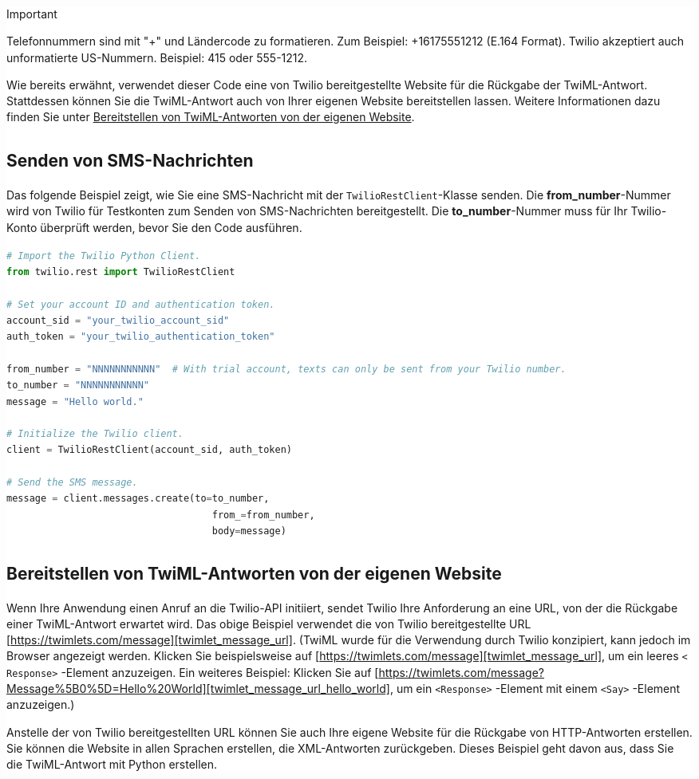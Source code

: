 > [!IMPORTANT]
> Telefonnummern sind mit "+" und Ländercode zu formatieren. Zum Beispiel: +16175551212 (E.164 Format). Twilio akzeptiert auch unformatierte US-Nummern. Beispiel: 415 oder 555-1212.

Wie bereits erwähnt, verwendet dieser Code eine von Twilio bereitgestellte Website für die Rückgabe der TwiML-Antwort. Stattdessen können Sie die TwiML-Antwort auch von Ihrer eigenen Website bereitstellen lassen. Weitere Informationen dazu finden Sie unter [Bereitstellen von TwiML-Antworten von der eigenen Website](#howto_provide_twiml_responses).

## <a name="how-to-send-an-sms-message"></a><a id="howto_send_sms"></a>Senden von SMS-Nachrichten
Das folgende Beispiel zeigt, wie Sie eine SMS-Nachricht mit der `TwilioRestClient`-Klasse senden. Die **from_number**-Nummer wird von Twilio für Testkonten zum Senden von SMS-Nachrichten bereitgestellt. Die **to_number**-Nummer muss für Ihr Twilio-Konto überprüft werden, bevor Sie den Code ausführen.

```python
# Import the Twilio Python Client.
from twilio.rest import TwilioRestClient

# Set your account ID and authentication token.
account_sid = "your_twilio_account_sid"
auth_token = "your_twilio_authentication_token"

from_number = "NNNNNNNNNNN"  # With trial account, texts can only be sent from your Twilio number.
to_number = "NNNNNNNNNNN"
message = "Hello world."

# Initialize the Twilio client.
client = TwilioRestClient(account_sid, auth_token)

# Send the SMS message.
message = client.messages.create(to=to_number,
                                    from_=from_number,
                                    body=message)
```

## <a name="how-to-provide-twiml-responses-from-your-own-website"></a><a id="howto_provide_twiml_responses"></a>Bereitstellen von TwiML-Antworten von der eigenen Website
Wenn Ihre Anwendung einen Anruf an die Twilio-API initiiert, sendet Twilio Ihre Anforderung an eine URL, von der die Rückgabe einer TwiML-Antwort erwartet wird. Das obige Beispiel verwendet die von Twilio bereitgestellte URL [https://twimlets.com/message][twimlet_message_url]. (TwiML wurde für die Verwendung durch Twilio konzipiert, kann jedoch im Browser angezeigt werden. Klicken Sie beispielsweise auf [https://twimlets.com/message][twimlet_message_url], um ein leeres `<Response>` -Element anzuzeigen. Ein weiteres Beispiel: Klicken Sie auf [https://twimlets.com/message?Message%5B0%5D=Hello%20World][twimlet_message_url_hello_world], um ein `<Response>` -Element mit einem `<Say>` -Element anzuzeigen.)

Anstelle der von Twilio bereitgestellten URL können Sie auch Ihre eigene Website für die Rückgabe von HTTP-Antworten erstellen. Sie können die Website in allen Sprachen erstellen, die XML-Antworten zurückgeben. Dieses Beispiel geht davon aus, dass Sie die TwiML-Antwort mit Python erstellen.


[special_offer]: https://ahoy.twilio.com/azure
[twilio_python]: https://github.com/twilio/twilio-python
[twilio_lib_docs]: https://www.twilio.com/docs/libraries/python
[twilio_github_readme]: https://github.com/twilio/twilio-python/blob/master/README.md
[twimlet_message_url]: https://twimlets.com/message
[twimlet_message_url_hello_world]: https://twimlets.com/message?Message%5B0%5D=Hello%20World
[twiml_reference]: https://www.twilio.com/docs/api/twiml
[twilio_pricing]: https://www.twilio.com/pricing
[twilio_libraries]: https://www.twilio.com/docs/libraries
[twiml]: https://www.twilio.com/docs/api/twiml
[twilio_api]: https://www.twilio.com/api
[try_twilio]: https://www.twilio.com/try-twilio
[twilio_console]:  https://www.twilio.com/console
[twilio_security_guidelines]: https://www.twilio.com/docs/security
[twilio_howtos]: https://www.twilio.com/docs/all
[twilio_on_github]: https://github.com/twilio
[twilio_support]: https://www.twilio.com/help/contact
[twilio_quickstarts]: https://www.twilio.com/docs/quickstart
[azure_ips]: ./virtual-network/virtual-network-public-ip-address.md
[azure_vm_setup]: ./virtual-machines/linux/quick-create-portal.md
[azure_nsg]: ./virtual-network/manage-network-security-group.md